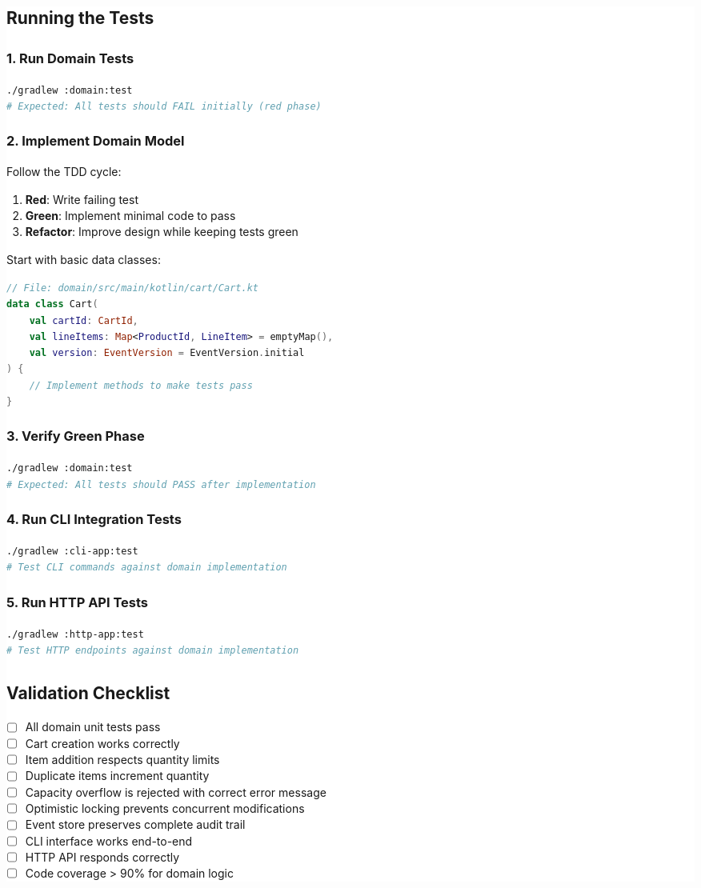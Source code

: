 ## Running the Tests

### 1. Run Domain Tests
```bash
./gradlew :domain:test
# Expected: All tests should FAIL initially (red phase)
```

### 2. Implement Domain Model
Follow the TDD cycle:
1. **Red**: Write failing test
2. **Green**: Implement minimal code to pass
3. **Refactor**: Improve design while keeping tests green

Start with basic data classes:
```kotlin
// File: domain/src/main/kotlin/cart/Cart.kt
data class Cart(
    val cartId: CartId,
    val lineItems: Map<ProductId, LineItem> = emptyMap(),
    val version: EventVersion = EventVersion.initial
) {
    // Implement methods to make tests pass
}
```

### 3. Verify Green Phase
```bash
./gradlew :domain:test
# Expected: All tests should PASS after implementation
```

### 4. Run CLI Integration Tests
```bash 
./gradlew :cli-app:test
# Test CLI commands against domain implementation
```

### 5. Run HTTP API Tests  
```bash
./gradlew :http-app:test  
# Test HTTP endpoints against domain implementation
```

## Validation Checklist

- [ ] All domain unit tests pass
- [ ] Cart creation works correctly
- [ ] Item addition respects quantity limits
- [ ] Duplicate items increment quantity  
- [ ] Capacity overflow is rejected with correct error message
- [ ] Optimistic locking prevents concurrent modifications
- [ ] Event store preserves complete audit trail
- [ ] CLI interface works end-to-end
- [ ] HTTP API responds correctly
- [ ] Code coverage > 90% for domain logic
